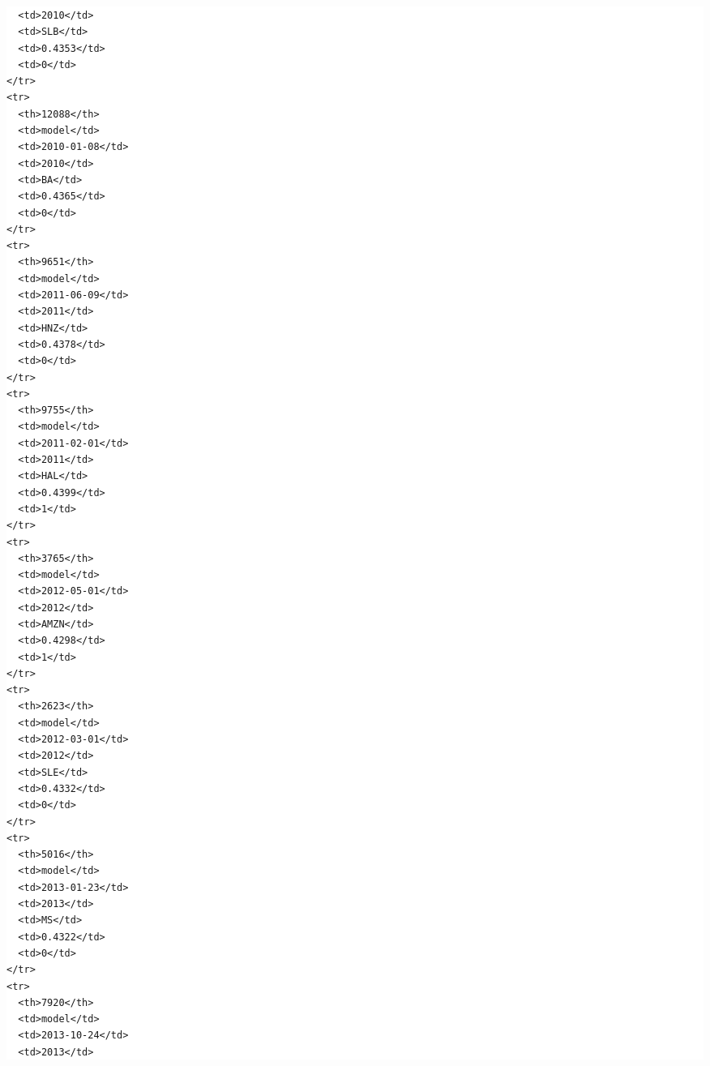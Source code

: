      <td>2010</td>
      <td>SLB</td>
      <td>0.4353</td>
      <td>0</td>
    </tr>
    <tr>
      <th>12088</th>
      <td>model</td>
      <td>2010-01-08</td>
      <td>2010</td>
      <td>BA</td>
      <td>0.4365</td>
      <td>0</td>
    </tr>
    <tr>
      <th>9651</th>
      <td>model</td>
      <td>2011-06-09</td>
      <td>2011</td>
      <td>HNZ</td>
      <td>0.4378</td>
      <td>0</td>
    </tr>
    <tr>
      <th>9755</th>
      <td>model</td>
      <td>2011-02-01</td>
      <td>2011</td>
      <td>HAL</td>
      <td>0.4399</td>
      <td>1</td>
    </tr>
    <tr>
      <th>3765</th>
      <td>model</td>
      <td>2012-05-01</td>
      <td>2012</td>
      <td>AMZN</td>
      <td>0.4298</td>
      <td>1</td>
    </tr>
    <tr>
      <th>2623</th>
      <td>model</td>
      <td>2012-03-01</td>
      <td>2012</td>
      <td>SLE</td>
      <td>0.4332</td>
      <td>0</td>
    </tr>
    <tr>
      <th>5016</th>
      <td>model</td>
      <td>2013-01-23</td>
      <td>2013</td>
      <td>MS</td>
      <td>0.4322</td>
      <td>0</td>
    </tr>
    <tr>
      <th>7920</th>
      <td>model</td>
      <td>2013-10-24</td>
      <td>2013</td>